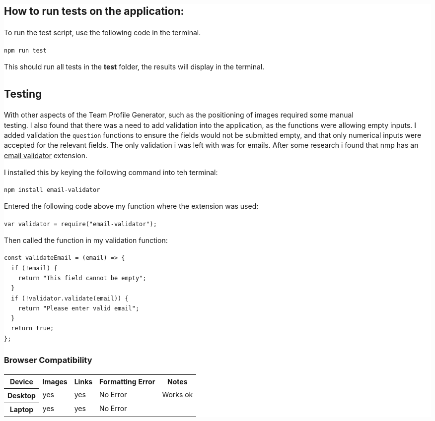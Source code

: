 ## How to run tests on the application:

To run the test script, use the following code in the terminal.

```
npm run test
```

This should run all tests in the **test** folder, the results will display in the terminal.

## Testing

With other aspects of the Team Profile Generator, such as the positioning of images required some manual  
testing. I also found that there was a need to add validation into the application, as the functions were allowing empty inputs. I added validation the `question` functions to ensure the fields would not be submitted empty, and that only numerical inputs were accepted for the relevant fields. The only validation i was left with was for emails. After some research i found that nmp has an [email validator](https://www.npmjs.com/package/email-validator) extension.

I installed this by keying the following command into teh terminal:

```
npm install email-validator
```

Entered the following code above my function where the extension was used:

```
var validator = require("email-validator");
```

Then called the function in my validation function:

```
const validateEmail = (email) => {
  if (!email) {
    return "This field cannot be empty";
  }
  if (!validator.validate(email)) {
    return "Please enter valid email";
  }
  return true;
};
```

### Browser Compatibility

<table>
<tbody><tr>
<th>Device</th>
<th>Images</th>
<th>Links</th>
<th>Formatting Error</th>
<th>Notes</th>
</tr>
<tr>
<th>Desktop</th>
<td>yes</td>
<td>yes</td>
<td>No Error</td>
<td>Works ok</td>
</tr>
<tr>
<th>Laptop</th>
<td>yes</td>
<td>yes</td>
<td>No Error</td>